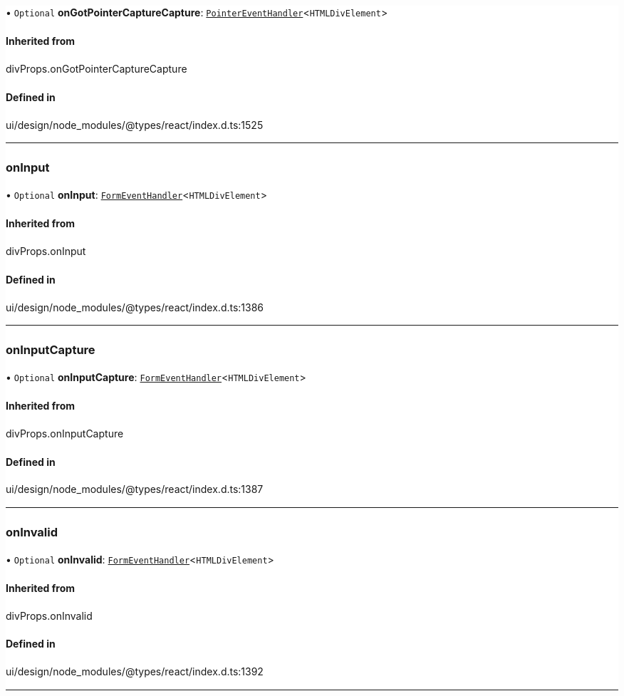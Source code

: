 • `Optional` **onGotPointerCaptureCapture**: [`PointerEventHandler`](../modules/akashaproject_design_system._internal_.md#pointereventhandler)<`HTMLDivElement`\>

#### Inherited from

divProps.onGotPointerCaptureCapture

#### Defined in

ui/design/node_modules/@types/react/index.d.ts:1525

___

### onInput

• `Optional` **onInput**: [`FormEventHandler`](../modules/akashaproject_design_system._internal_.md#formeventhandler)<`HTMLDivElement`\>

#### Inherited from

divProps.onInput

#### Defined in

ui/design/node_modules/@types/react/index.d.ts:1386

___

### onInputCapture

• `Optional` **onInputCapture**: [`FormEventHandler`](../modules/akashaproject_design_system._internal_.md#formeventhandler)<`HTMLDivElement`\>

#### Inherited from

divProps.onInputCapture

#### Defined in

ui/design/node_modules/@types/react/index.d.ts:1387

___

### onInvalid

• `Optional` **onInvalid**: [`FormEventHandler`](../modules/akashaproject_design_system._internal_.md#formeventhandler)<`HTMLDivElement`\>

#### Inherited from

divProps.onInvalid

#### Defined in

ui/design/node_modules/@types/react/index.d.ts:1392

___
